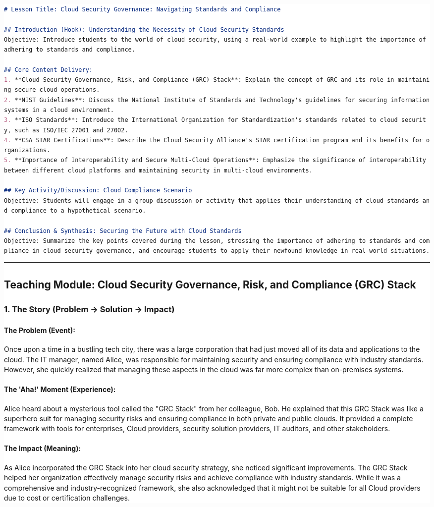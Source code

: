  ```markdown
# Lesson Title: Cloud Security Governance: Navigating Standards and Compliance

## Introduction (Hook): Understanding the Necessity of Cloud Security Standards
Objective: Introduce students to the world of cloud security, using a real-world example to highlight the importance of adhering to standards and compliance.

## Core Content Delivery:
1. **Cloud Security Governance, Risk, and Compliance (GRC) Stack**: Explain the concept of GRC and its role in maintaining secure cloud operations.
2. **NIST Guidelines**: Discuss the National Institute of Standards and Technology's guidelines for securing information systems in a cloud environment.
3. **ISO Standards**: Introduce the International Organization for Standardization's standards related to cloud security, such as ISO/IEC 27001 and 27002.
4. **CSA STAR Certifications**: Describe the Cloud Security Alliance's STAR certification program and its benefits for organizations.
5. **Importance of Interoperability and Secure Multi-Cloud Operations**: Emphasize the significance of interoperability between different cloud platforms and maintaining security in multi-cloud environments.

## Key Activity/Discussion: Cloud Compliance Scenario
Objective: Students will engage in a group discussion or activity that applies their understanding of cloud standards and compliance to a hypothetical scenario.

## Conclusion & Synthesis: Securing the Future with Cloud Standards
Objective: Summarize the key points covered during the lesson, stressing the importance of adhering to standards and compliance in cloud security governance, and encourage students to apply their newfound knowledge in real-world situations.
```


---

## Teaching Module: Cloud Security Governance, Risk, and Compliance (GRC) Stack
 ### 1. The Story (Problem -> Solution -> Impact)

#### The Problem (Event):
Once upon a time in a bustling tech city, there was a large corporation that had just moved all of its data and applications to the cloud. The IT manager, named Alice, was responsible for maintaining security and ensuring compliance with industry standards. However, she quickly realized that managing these aspects in the cloud was far more complex than on-premises systems.

#### The 'Aha!' Moment (Experience):
Alice heard about a mysterious tool called the "GRC Stack" from her colleague, Bob. He explained that this GRC Stack was like a superhero suit for managing security risks and ensuring compliance in both private and public clouds. It provided a complete framework with tools for enterprises, Cloud providers, security solution providers, IT auditors, and other stakeholders.

#### The Impact (Meaning):
As Alice incorporated the GRC Stack into her cloud security strategy, she noticed significant improvements. The GRC Stack helped her organization effectively manage security risks and achieve compliance with industry standards. While it was a comprehensive and industry-recognized framework, she also acknowledged that it might not be suitable for all Cloud providers due to cost or certification challenges.
